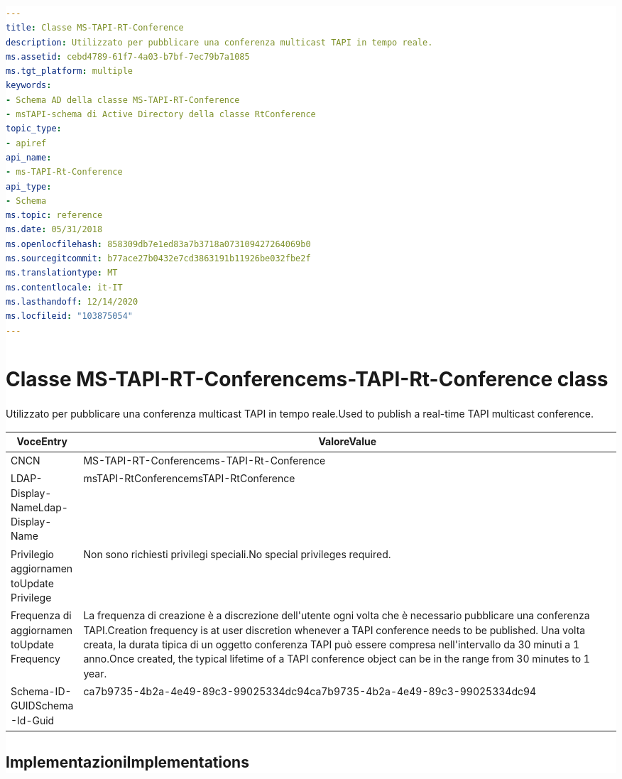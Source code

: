 ```yaml
---
title: Classe MS-TAPI-RT-Conference
description: Utilizzato per pubblicare una conferenza multicast TAPI in tempo reale.
ms.assetid: cebd4789-61f7-4a03-b7bf-7ec79b7a1085
ms.tgt_platform: multiple
keywords:
- Schema AD della classe MS-TAPI-RT-Conference
- msTAPI-schema di Active Directory della classe RtConference
topic_type:
- apiref
api_name:
- ms-TAPI-Rt-Conference
api_type:
- Schema
ms.topic: reference
ms.date: 05/31/2018
ms.openlocfilehash: 858309db7e1ed83a7b3718a073109427264069b0
ms.sourcegitcommit: b77ace27b0432e7cd3863191b11926be032fbe2f
ms.translationtype: MT
ms.contentlocale: it-IT
ms.lasthandoff: 12/14/2020
ms.locfileid: "103875054"
---
```

# <a name="ms-tapi-rt-conference-class"></a><span data-ttu-id="afc13-105">Classe MS-TAPI-RT-Conference</span><span class="sxs-lookup"><span data-stu-id="afc13-105">ms-TAPI-Rt-Conference class</span></span>

<span data-ttu-id="afc13-106">Utilizzato per pubblicare una conferenza multicast TAPI in tempo reale.</span><span class="sxs-lookup"><span data-stu-id="afc13-106">Used to publish a real-time TAPI multicast conference.</span></span>



| <span data-ttu-id="afc13-107">Voce</span><span class="sxs-lookup"><span data-stu-id="afc13-107">Entry</span></span> | <span data-ttu-id="afc13-108">Valore</span><span class="sxs-lookup"><span data-stu-id="afc13-108">Value</span></span> |
|-------------------|----------------------------------------------------------------------------------------------------------------------------------------------------------------------------------------------------------|
| <span data-ttu-id="afc13-109">CN</span><span class="sxs-lookup"><span data-stu-id="afc13-109">CN</span></span>                | <span data-ttu-id="afc13-110">MS-TAPI-RT-Conference</span><span class="sxs-lookup"><span data-stu-id="afc13-110">ms-TAPI-Rt-Conference</span></span>                                                                                                                                                                                    |
| <span data-ttu-id="afc13-111">LDAP-Display-Name</span><span class="sxs-lookup"><span data-stu-id="afc13-111">Ldap-Display-Name</span></span> | <span data-ttu-id="afc13-112">msTAPI-RtConference</span><span class="sxs-lookup"><span data-stu-id="afc13-112">msTAPI-RtConference</span></span>                                                                                                                                                                                      |
| <span data-ttu-id="afc13-113">Privilegio aggiornamento</span><span class="sxs-lookup"><span data-stu-id="afc13-113">Update Privilege</span></span>  | <span data-ttu-id="afc13-114">Non sono richiesti privilegi speciali.</span><span class="sxs-lookup"><span data-stu-id="afc13-114">No special privileges required.</span></span>                                                                                                                                                                          |
| <span data-ttu-id="afc13-115">Frequenza di aggiornamento</span><span class="sxs-lookup"><span data-stu-id="afc13-115">Update Frequency</span></span>  | <span data-ttu-id="afc13-116">La frequenza di creazione è a discrezione dell'utente ogni volta che è necessario pubblicare una conferenza TAPI.</span><span class="sxs-lookup"><span data-stu-id="afc13-116">Creation frequency is at user discretion whenever a TAPI conference needs to be published.</span></span> <span data-ttu-id="afc13-117">Una volta creata, la durata tipica di un oggetto conferenza TAPI può essere compresa nell'intervallo da 30 minuti a 1 anno.</span><span class="sxs-lookup"><span data-stu-id="afc13-117">Once created, the typical lifetime of a TAPI conference object can be in the range from 30 minutes to 1 year.</span></span> |
| <span data-ttu-id="afc13-118">Schema-ID-GUID</span><span class="sxs-lookup"><span data-stu-id="afc13-118">Schema-Id-Guid</span></span>    | <span data-ttu-id="afc13-119">ca7b9735-4b2a-4e49-89c3-99025334dc94</span><span class="sxs-lookup"><span data-stu-id="afc13-119">ca7b9735-4b2a-4e49-89c3-99025334dc94</span></span>                                                                                                                                                                     |



## <a name="implementations"></a><span data-ttu-id="afc13-120">Implementazioni</span><span class="sxs-lookup"><span data-stu-id="afc13-120">Implementations</span></span>

